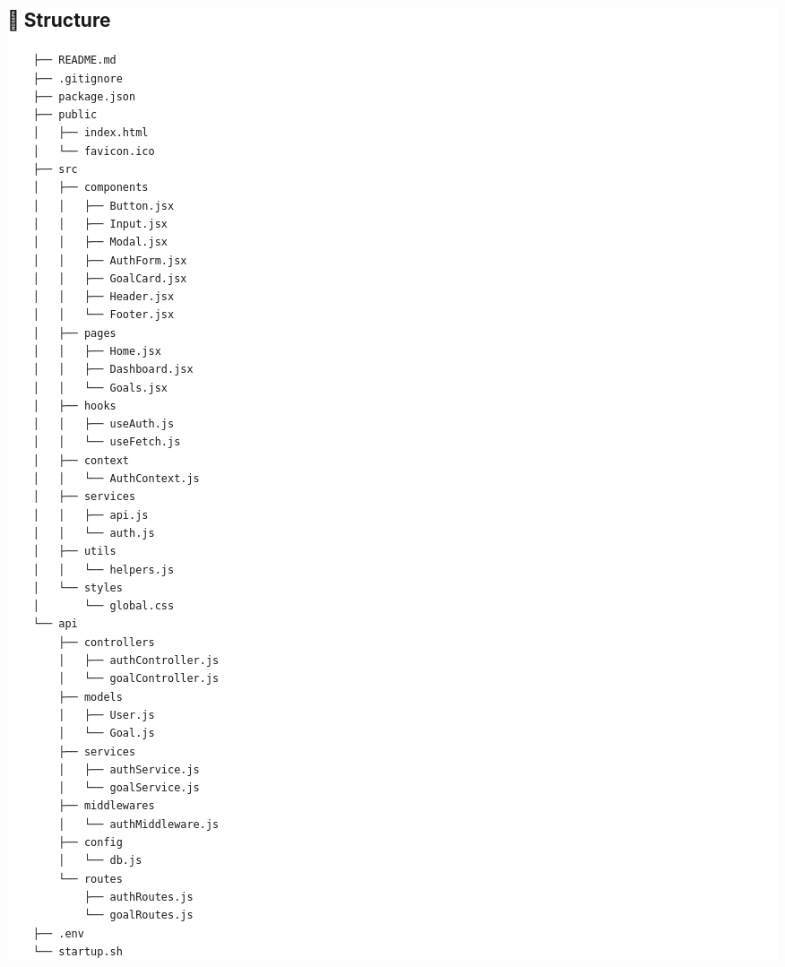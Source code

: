 ## 📂 Structure
```text
    ├── README.md
    ├── .gitignore
    ├── package.json
    ├── public
    │   ├── index.html
    │   └── favicon.ico
    ├── src
    │   ├── components
    │   │   ├── Button.jsx
    │   │   ├── Input.jsx
    │   │   ├── Modal.jsx
    │   │   ├── AuthForm.jsx
    │   │   ├── GoalCard.jsx
    │   │   ├── Header.jsx
    │   │   └── Footer.jsx
    │   ├── pages
    │   │   ├── Home.jsx
    │   │   ├── Dashboard.jsx
    │   │   └── Goals.jsx
    │   ├── hooks
    │   │   ├── useAuth.js
    │   │   └── useFetch.js
    │   ├── context
    │   │   └── AuthContext.js
    │   ├── services
    │   │   ├── api.js
    │   │   └── auth.js
    │   ├── utils
    │   │   └── helpers.js
    │   └── styles
    │       └── global.css
    └── api
        ├── controllers
        │   ├── authController.js
        │   └── goalController.js
        ├── models
        │   ├── User.js
        │   └── Goal.js
        ├── services
        │   ├── authService.js
        │   └── goalService.js
        ├── middlewares
        │   └── authMiddleware.js
        ├── config
        │   └── db.js
        └── routes
            ├── authRoutes.js
            └── goalRoutes.js
    ├── .env
    └── startup.sh
```

